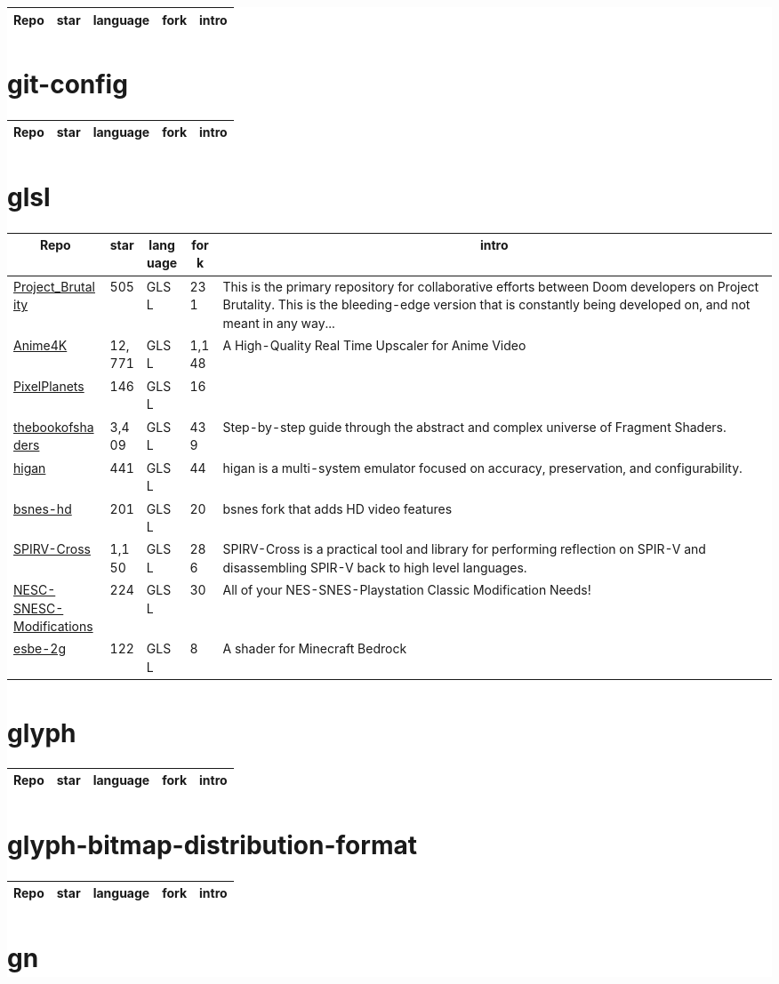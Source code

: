 Repo|star|language|fork|intro
-|-|-|-|-



# git-config

Repo|star|language|fork|intro
-|-|-|-|-



# glsl

Repo|star|language|fork|intro
-|-|-|-|-
[Project_Brutality](https://hub.fastgit.org//pa1nki113r/Project_Brutality)|505|GLSL|231|This is the primary repository for collaborative efforts between Doom developers on Project Brutality. This is the bleeding-edge version that is constantly being developed on, and not meant in any way...
[Anime4K](https://hub.fastgit.org//bloc97/Anime4K)|12,771|GLSL|1,148|A High-Quality Real Time Upscaler for Anime Video
[PixelPlanets](https://hub.fastgit.org//Deep-Fold/PixelPlanets)|146|GLSL|16|
[thebookofshaders](https://hub.fastgit.org//patriciogonzalezvivo/thebookofshaders)|3,409|GLSL|439|Step-by-step guide through the abstract and complex universe of Fragment Shaders.
[higan](https://hub.fastgit.org//higan-emu/higan)|441|GLSL|44|higan is a multi-system emulator focused on accuracy, preservation, and configurability.
[bsnes-hd](https://hub.fastgit.org//DerKoun/bsnes-hd)|201|GLSL|20|bsnes fork that adds HD video features
[SPIRV-Cross](https://hub.fastgit.org//KhronosGroup/SPIRV-Cross)|1,150|GLSL|286|SPIRV-Cross is a practical tool and library for performing reflection on SPIR-V and disassembling SPIR-V back to high level languages.
[NESC-SNESC-Modifications](https://hub.fastgit.org//KMFDManic/NESC-SNESC-Modifications)|224|GLSL|30|All of your NES-SNES-Playstation Classic Modification Needs!
[esbe-2g](https://hub.fastgit.org//McbeEringi/esbe-2g)|122|GLSL|8|A shader for Minecraft Bedrock


# glyph

Repo|star|language|fork|intro
-|-|-|-|-



# glyph-bitmap-distribution-format

Repo|star|language|fork|intro
-|-|-|-|-



# gn
